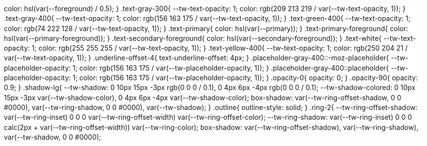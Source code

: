   color: hsl(var(--foreground) / 0.5);
}
.text-gray-300{
  --tw-text-opacity: 1;
  color: rgb(209 213 219 / var(--tw-text-opacity, 1));
}
.text-gray-400{
  --tw-text-opacity: 1;
  color: rgb(156 163 175 / var(--tw-text-opacity, 1));
}
.text-green-400{
  --tw-text-opacity: 1;
  color: rgb(74 222 128 / var(--tw-text-opacity, 1));
}
.text-primary{
  color: hsl(var(--primary));
}
.text-primary-foreground{
  color: hsl(var(--primary-foreground));
}
.text-secondary-foreground{
  color: hsl(var(--secondary-foreground));
}
.text-white{
  --tw-text-opacity: 1;
  color: rgb(255 255 255 / var(--tw-text-opacity, 1));
}
.text-yellow-400{
  --tw-text-opacity: 1;
  color: rgb(250 204 21 / var(--tw-text-opacity, 1));
}
.underline-offset-4{
  text-underline-offset: 4px;
}
.placeholder-gray-400::-moz-placeholder{
  --tw-placeholder-opacity: 1;
  color: rgb(156 163 175 / var(--tw-placeholder-opacity, 1));
}
.placeholder-gray-400::placeholder{
  --tw-placeholder-opacity: 1;
  color: rgb(156 163 175 / var(--tw-placeholder-opacity, 1));
}
.opacity-0{
  opacity: 0;
}
.opacity-90{
  opacity: 0.9;
}
.shadow-lg{
  --tw-shadow: 0 10px 15px -3px rgb(0 0 0 / 0.1), 0 4px 6px -4px rgb(0 0 0 / 0.1);
  --tw-shadow-colored: 0 10px 15px -3px var(--tw-shadow-color), 0 4px 6px -4px var(--tw-shadow-color);
  box-shadow: var(--tw-ring-offset-shadow, 0 0 #0000), var(--tw-ring-shadow, 0 0 #0000), var(--tw-shadow);
}
.outline{
  outline-style: solid;
}
.ring-2{
  --tw-ring-offset-shadow: var(--tw-ring-inset) 0 0 0 var(--tw-ring-offset-width) var(--tw-ring-offset-color);
  --tw-ring-shadow: var(--tw-ring-inset) 0 0 0 calc(2px + var(--tw-ring-offset-width)) var(--tw-ring-color);
  box-shadow: var(--tw-ring-offset-shadow), var(--tw-ring-shadow), var(--tw-shadow, 0 0 #0000);